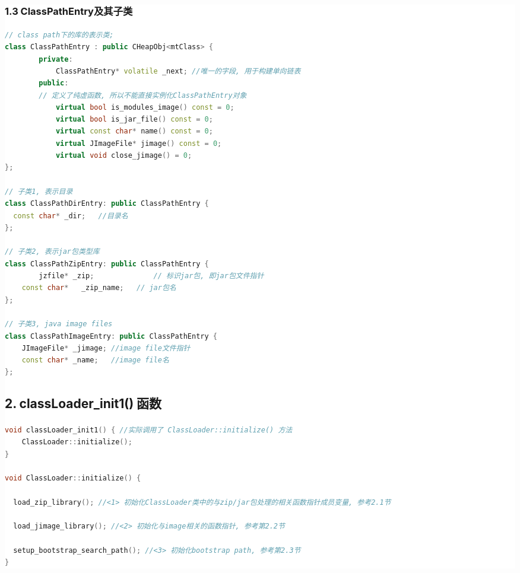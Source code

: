 

### 1.3 ClassPathEntry及其子类

```c++
// class path下的库的表示类;
class ClassPathEntry : public CHeapObj<mtClass> {
		private:
  			ClassPathEntry* volatile _next; //唯一的字段, 用于构建单向链表
		public:
        // 定义了纯虚函数, 所以不能直接实例化ClassPathEntry对象
  			virtual bool is_modules_image() const = 0;
  			virtual bool is_jar_file() const = 0;
  			virtual const char* name() const = 0;
  			virtual JImageFile* jimage() const = 0;
  			virtual void close_jimage() = 0;
};

// 子类1, 表示目录
class ClassPathDirEntry: public ClassPathEntry {
  const char* _dir;   //目录名 
};

// 子类2, 表示jar包类型库
class ClassPathZipEntry: public ClassPathEntry {
 		jzfile* _zip;              // 标识jar包, 即jar包文件指针
  	const char*   _zip_name;   // jar包名
};

// 子类3, java image files
class ClassPathImageEntry: public ClassPathEntry {
  	JImageFile* _jimage; //image file文件指针
  	const char* _name;   //image file名
};
```



## 2. classLoader_init1() 函数

```c++
void classLoader_init1() { //实际调用了 ClassLoader::initialize() 方法
  	ClassLoader::initialize();
}

void ClassLoader::initialize() {
  
  load_zip_library(); //<1> 初始化ClassLoader类中的与zip/jar包处理的相关函数指针成员变量, 参考2.1节
  
  load_jimage_library(); //<2> 初始化与image相关的函数指针, 参考第2.2节

  setup_bootstrap_search_path(); //<3> 初始化bootstrap path, 参考第2.3节
}
```

